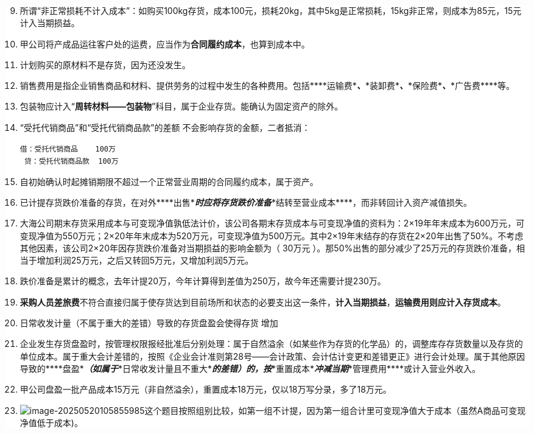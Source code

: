 9. 所谓“非正常损耗不计入成本”：如购买100kg存货，成本100元，损耗20kg，其中5kg是正常损耗，15kg非正常，则成本为85元，15元计入当期损益。

10. 甲公司将产成品运往客户处的运费，应当作为**合同履约成本**，也算到成本中。

11. 计划购买的原材料不是存货，因为还没发生。

12. 销售费用是指企业销售商品和材料、提供劳务的过程中发生的各种费用。包括***\*运输费\****、***\*装卸费\****、***\*保险费\****、***\*广告费\****等。

13. 包装物应计入“**周转材料——包装物**”科目，属于企业存货。能确认为固定资产的除外。

14. “受托代销商品”和“受托代销商品款”的差额 不会影响存货的金额，二者抵消：

    ```
    借：受托代销商品    100万  
     贷：受托代销商品款  100万
    ```

15. 自初始确认时起摊销期限不超过一个正常营业周期的合同履约成本，属于资产。
16. 已计提存货跌价准备的存货，在对外***\*出售\****时应将存货跌价准备***\*结转至营业成本\****，而非转回计入资产减值损失。
17. 大海公司期末存货采用成本与可变现净值孰低法计价，该公司各期末存货成本与可变现净值的资料为：2×19年年末成本为600万元，可变现净值为550万元；2×20年年末成本为520万元，可变现净值为500万元。其中2×19年末结存的存货在2×20年出售了50%。不考虑其他因素，该公司2×20年因存货跌价准备对当期损益的影响金额为（ 30万元 ）。那50%出售的部分减少了25万元的存货跌价准备，相当于增加利润25万元，之后又转回5万元，又增加利润5万元。
18. 跌价准备是累计的概念，去年计提20万，今年计算得到差值为250万，故今年还需要计提230万。
19. **采购人员差旅费**不符合直接归属于使存货达到目前场所和状态的必要支出这一条件，**计入当期损益**，**运输费用则应计入存货成本**。
20. 日常收发计量（不属于重大的差错）导致的存货盘盈会使得存货 增加
21. 企业发生存货盘盈时，按管理权限报经批准后分别处理：属于自然溢余（如某些作为存货的化学品）的，调整库存存货数量以及存货的单位成本。属于重大会计差错的，按照《企业会计准则第28号——会计政策、会计估计变更和差错更正》进行会计处理。属于其他原因导致的***\*盘盈\****（如属于***\*日常收发计量且不重大\****的差错）的，按***\*重置成本\****冲减当期***\*管理费用\****或计入营业外收入。
22. 甲公司盘盈一批产品成本15万元（非自然溢余），重置成本18万元，仅以18万写分录，多了18万元。
23. ![image-20250520105855985](C:\Users\kby\AppData\Roaming\Typora\typora-user-images\image-20250520105855985.png)这个题目按照组别比较，如第一组不计提，因为第一组合计里可变现净值大于成本（虽然A商品可变现净值低于成本)。
